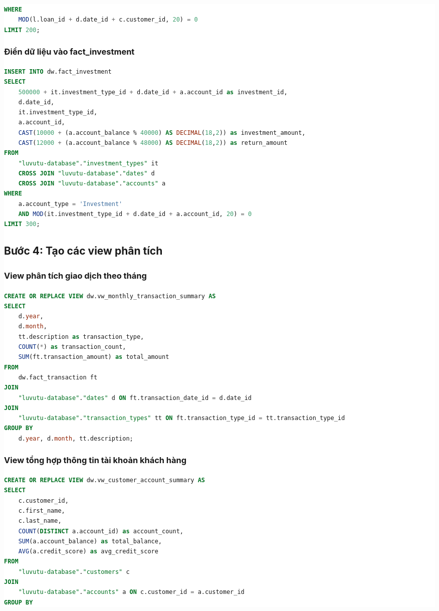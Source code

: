 ```sql
WHERE
    MOD(l.loan_id + d.date_id + c.customer_id, 20) = 0
LIMIT 200;
```

### Điền dữ liệu vào fact_investment

```sql
INSERT INTO dw.fact_investment
SELECT
    500000 + it.investment_type_id + d.date_id + a.account_id as investment_id,
    d.date_id,
    it.investment_type_id,
    a.account_id,
    CAST(10000 + (a.account_balance % 40000) AS DECIMAL(18,2)) as investment_amount,
    CAST(12000 + (a.account_balance % 48000) AS DECIMAL(18,2)) as return_amount
FROM
    "luvutu-database"."investment_types" it
    CROSS JOIN "luvutu-database"."dates" d
    CROSS JOIN "luvutu-database"."accounts" a
WHERE
    a.account_type = 'Investment'
    AND MOD(it.investment_type_id + d.date_id + a.account_id, 20) = 0
LIMIT 300;
```

## Bước 4: Tạo các view phân tích

### View phân tích giao dịch theo tháng

```sql
CREATE OR REPLACE VIEW dw.vw_monthly_transaction_summary AS
SELECT
    d.year,
    d.month,
    tt.description as transaction_type,
    COUNT(*) as transaction_count,
    SUM(ft.transaction_amount) as total_amount
FROM
    dw.fact_transaction ft
JOIN
    "luvutu-database"."dates" d ON ft.transaction_date_id = d.date_id
JOIN
    "luvutu-database"."transaction_types" tt ON ft.transaction_type_id = tt.transaction_type_id
GROUP BY
    d.year, d.month, tt.description;
```

### View tổng hợp thông tin tài khoản khách hàng

```sql
CREATE OR REPLACE VIEW dw.vw_customer_account_summary AS
SELECT
    c.customer_id,
    c.first_name,
    c.last_name,
    COUNT(DISTINCT a.account_id) as account_count,
    SUM(a.account_balance) as total_balance,
    AVG(a.credit_score) as avg_credit_score
FROM
    "luvutu-database"."customers" c
JOIN
    "luvutu-database"."accounts" a ON c.customer_id = a.customer_id
GROUP BY
```